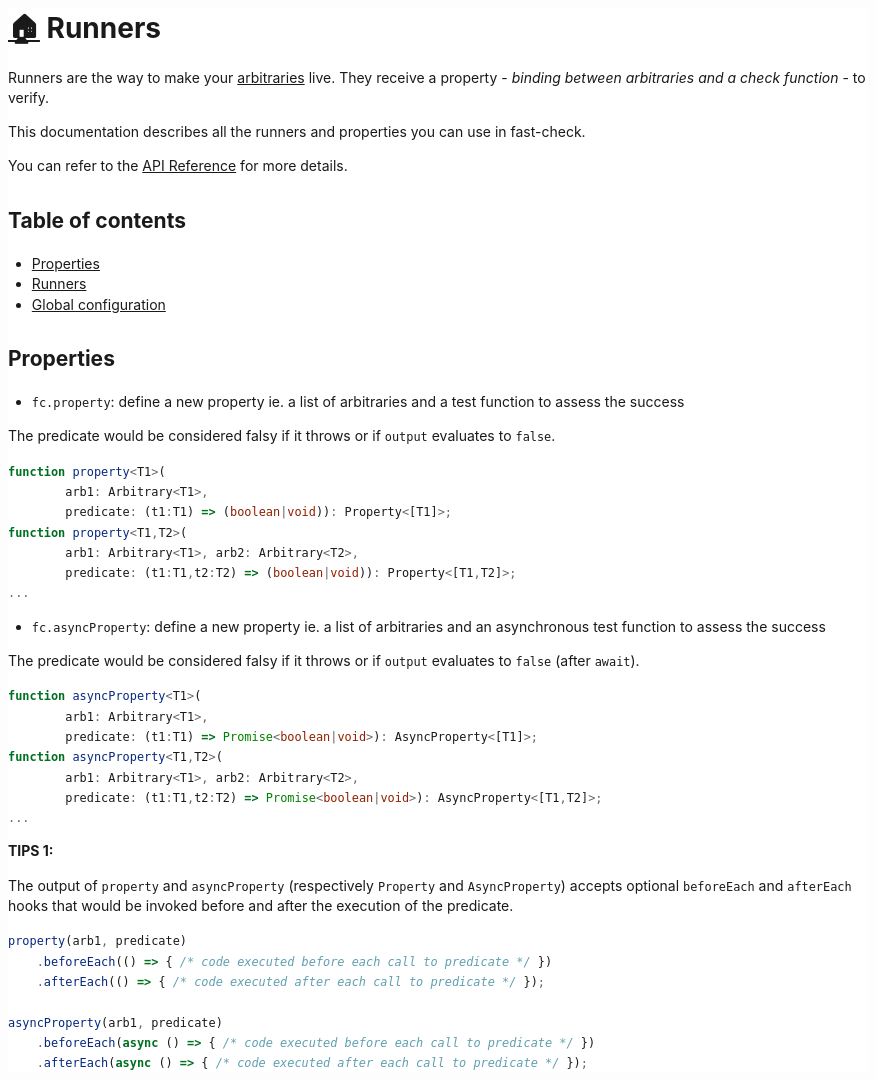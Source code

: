 # [:house:](../README.md) Runners

Runners are the way to make your [arbitraries](./Arbitraries.md) live. They receive a property - *binding between arbitraries and a check function* - to verify.

This documentation describes all the runners and properties you can use in fast-check.

You can refer to the  [API Reference](https://dubzzz.github.io/fast-check/) for more details.

## Table of contents

- [Properties](#properties)
- [Runners](#runners)
- [Global configuration](#global-configuration)

## Properties

- `fc.property`: define a new property ie. a list of arbitraries and a test function to assess the success

The predicate would be considered falsy if it throws or if `output` evaluates to `false`.
```typescript
function property<T1>(
        arb1: Arbitrary<T1>,
        predicate: (t1:T1) => (boolean|void)): Property<[T1]>;
function property<T1,T2>(
        arb1: Arbitrary<T1>, arb2: Arbitrary<T2>,
        predicate: (t1:T1,t2:T2) => (boolean|void)): Property<[T1,T2]>;
...
```

- `fc.asyncProperty`: define a new property ie. a list of arbitraries and an asynchronous test function to assess the success

The predicate would be considered falsy if it throws or if `output` evaluates to `false` (after `await`).
```typescript
function asyncProperty<T1>(
        arb1: Arbitrary<T1>,
        predicate: (t1:T1) => Promise<boolean|void>): AsyncProperty<[T1]>;
function asyncProperty<T1,T2>(
        arb1: Arbitrary<T1>, arb2: Arbitrary<T2>,
        predicate: (t1:T1,t2:T2) => Promise<boolean|void>): AsyncProperty<[T1,T2]>;
...
```

**TIPS 1:**

The output of `property` and `asyncProperty` (respectively `Property` and `AsyncProperty`) accepts optional `beforeEach` and `afterEach` hooks that would be invoked before and after the execution of the predicate.

```typescript
property(arb1, predicate)
    .beforeEach(() => { /* code executed before each call to predicate */ })
    .afterEach(() => { /* code executed after each call to predicate */ });

asyncProperty(arb1, predicate)
    .beforeEach(async () => { /* code executed before each call to predicate */ })
    .afterEach(async () => { /* code executed after each call to predicate */ });
```
